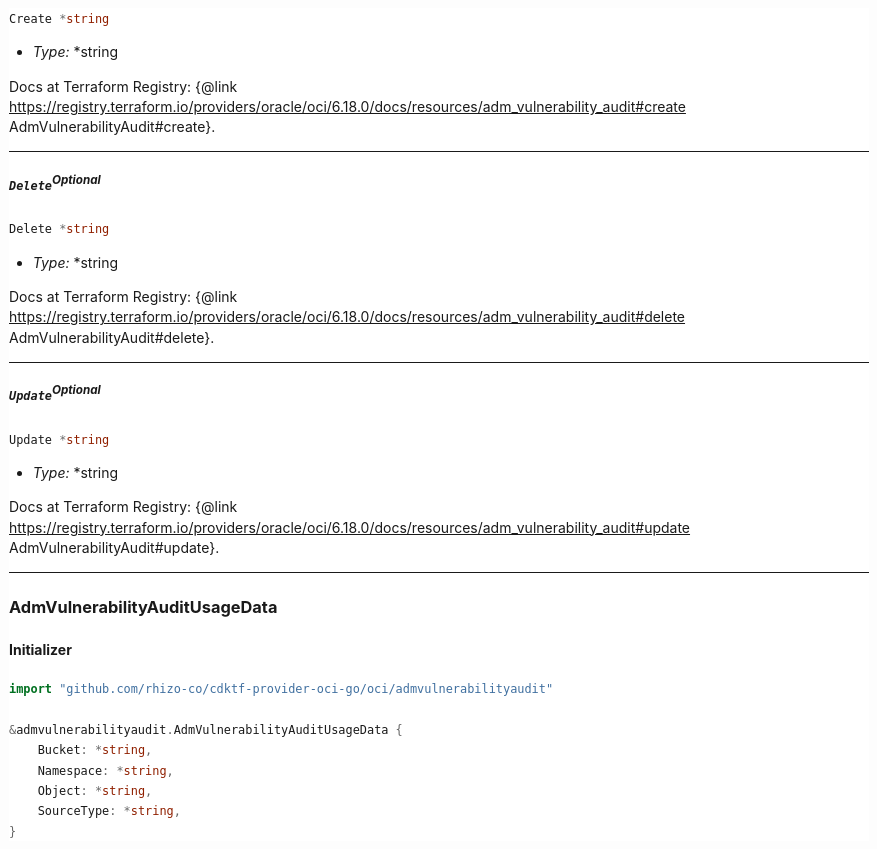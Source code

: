 ```go
Create *string
```

- *Type:* *string

Docs at Terraform Registry: {@link https://registry.terraform.io/providers/oracle/oci/6.18.0/docs/resources/adm_vulnerability_audit#create AdmVulnerabilityAudit#create}.

---

##### `Delete`<sup>Optional</sup> <a name="Delete" id="rhizo-co-terraform-provider-oci.admVulnerabilityAudit.AdmVulnerabilityAuditTimeouts.property.delete"></a>

```go
Delete *string
```

- *Type:* *string

Docs at Terraform Registry: {@link https://registry.terraform.io/providers/oracle/oci/6.18.0/docs/resources/adm_vulnerability_audit#delete AdmVulnerabilityAudit#delete}.

---

##### `Update`<sup>Optional</sup> <a name="Update" id="rhizo-co-terraform-provider-oci.admVulnerabilityAudit.AdmVulnerabilityAuditTimeouts.property.update"></a>

```go
Update *string
```

- *Type:* *string

Docs at Terraform Registry: {@link https://registry.terraform.io/providers/oracle/oci/6.18.0/docs/resources/adm_vulnerability_audit#update AdmVulnerabilityAudit#update}.

---

### AdmVulnerabilityAuditUsageData <a name="AdmVulnerabilityAuditUsageData" id="rhizo-co-terraform-provider-oci.admVulnerabilityAudit.AdmVulnerabilityAuditUsageData"></a>

#### Initializer <a name="Initializer" id="rhizo-co-terraform-provider-oci.admVulnerabilityAudit.AdmVulnerabilityAuditUsageData.Initializer"></a>

```go
import "github.com/rhizo-co/cdktf-provider-oci-go/oci/admvulnerabilityaudit"

&admvulnerabilityaudit.AdmVulnerabilityAuditUsageData {
	Bucket: *string,
	Namespace: *string,
	Object: *string,
	SourceType: *string,
}
```

